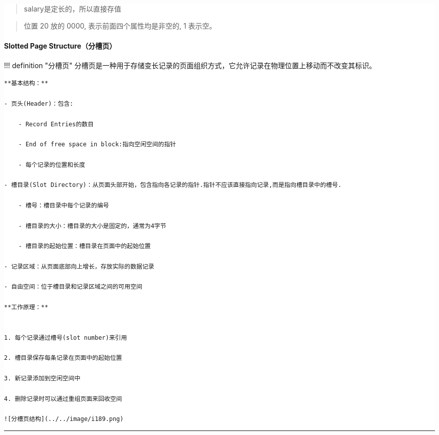 > salary是定长的，所以直接存值

> 位置 20 放的 0000, 表示前面四个属性均是非空的, 1 表示空。

#### Slotted Page Structure（分槽页）

!!! definition "分槽页"
    分槽页是一种用于存储变长记录的页面组织方式，它允许记录在物理位置上移动而不改变其标识。

    **基本结构：**

    - 页头(Header)：包含:

        - Record Entries的数目

        - End of free space in block:指向空闲空间的指针

        - 每个记录的位置和长度

    - 槽目录(Slot Directory)：从页面头部开始，包含指向各记录的指针.指针不应该直接指向记录,而是指向槽目录中的槽号.

        - 槽号：槽目录中每个记录的编号

        - 槽目录的大小：槽目录的大小是固定的，通常为4字节

        - 槽目录的起始位置：槽目录在页面中的起始位置

    - 记录区域：从页面底部向上增长，存放实际的数据记录

    - 自由空间：位于槽目录和记录区域之间的可用空间

    **工作原理：**


    1. 每个记录通过槽号(slot number)来引用

    2. 槽目录保存每条记录在页面中的起始位置

    3. 新记录添加到空闲空间中

    4. 删除记录时可以通过重组页面来回收空间

    ![分槽页结构](../../image/i189.png)

---
